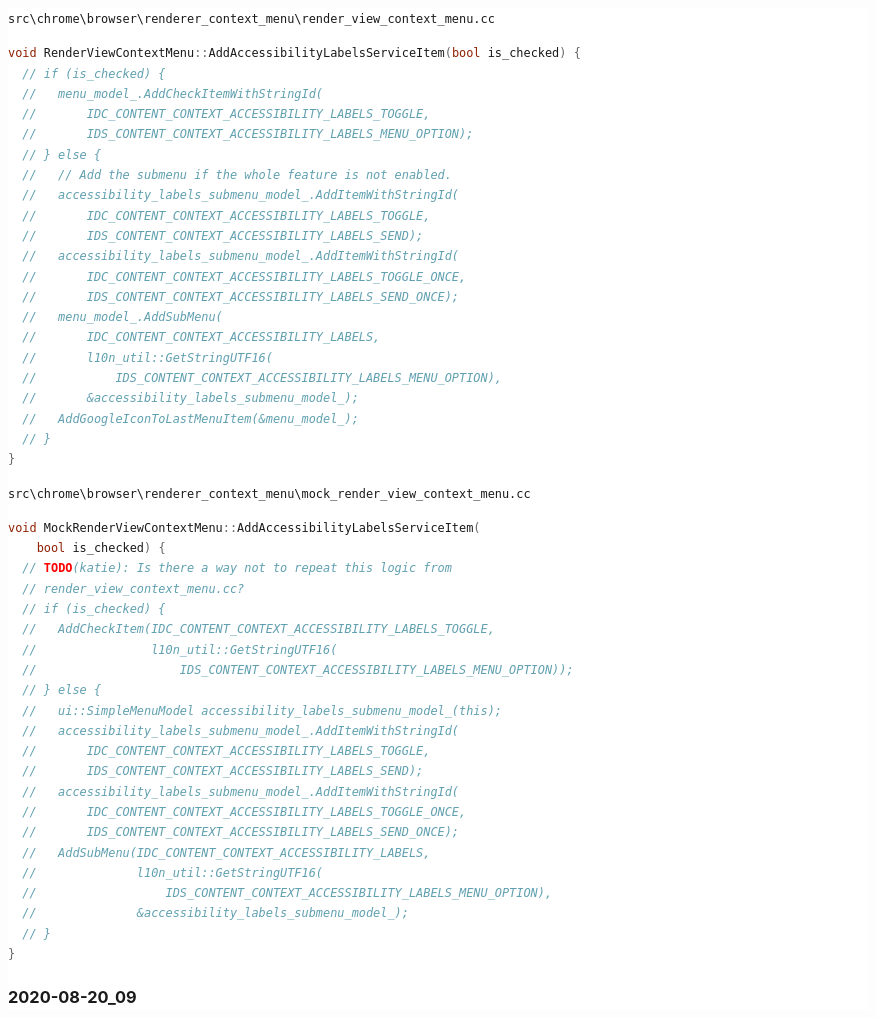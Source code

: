 `src\chrome\browser\renderer_context_menu\render_view_context_menu.cc`
```c++
void RenderViewContextMenu::AddAccessibilityLabelsServiceItem(bool is_checked) {
  // if (is_checked) {
  //   menu_model_.AddCheckItemWithStringId(
  //       IDC_CONTENT_CONTEXT_ACCESSIBILITY_LABELS_TOGGLE,
  //       IDS_CONTENT_CONTEXT_ACCESSIBILITY_LABELS_MENU_OPTION);
  // } else {
  //   // Add the submenu if the whole feature is not enabled.
  //   accessibility_labels_submenu_model_.AddItemWithStringId(
  //       IDC_CONTENT_CONTEXT_ACCESSIBILITY_LABELS_TOGGLE,
  //       IDS_CONTENT_CONTEXT_ACCESSIBILITY_LABELS_SEND);
  //   accessibility_labels_submenu_model_.AddItemWithStringId(
  //       IDC_CONTENT_CONTEXT_ACCESSIBILITY_LABELS_TOGGLE_ONCE,
  //       IDS_CONTENT_CONTEXT_ACCESSIBILITY_LABELS_SEND_ONCE);
  //   menu_model_.AddSubMenu(
  //       IDC_CONTENT_CONTEXT_ACCESSIBILITY_LABELS,
  //       l10n_util::GetStringUTF16(
  //           IDS_CONTENT_CONTEXT_ACCESSIBILITY_LABELS_MENU_OPTION),
  //       &accessibility_labels_submenu_model_);
  //   AddGoogleIconToLastMenuItem(&menu_model_);
  // }
}
```
`src\chrome\browser\renderer_context_menu\mock_render_view_context_menu.cc`
```c++
void MockRenderViewContextMenu::AddAccessibilityLabelsServiceItem(
    bool is_checked) {
  // TODO(katie): Is there a way not to repeat this logic from
  // render_view_context_menu.cc?
  // if (is_checked) {
  //   AddCheckItem(IDC_CONTENT_CONTEXT_ACCESSIBILITY_LABELS_TOGGLE,
  //                l10n_util::GetStringUTF16(
  //                    IDS_CONTENT_CONTEXT_ACCESSIBILITY_LABELS_MENU_OPTION));
  // } else {
  //   ui::SimpleMenuModel accessibility_labels_submenu_model_(this);
  //   accessibility_labels_submenu_model_.AddItemWithStringId(
  //       IDC_CONTENT_CONTEXT_ACCESSIBILITY_LABELS_TOGGLE,
  //       IDS_CONTENT_CONTEXT_ACCESSIBILITY_LABELS_SEND);
  //   accessibility_labels_submenu_model_.AddItemWithStringId(
  //       IDC_CONTENT_CONTEXT_ACCESSIBILITY_LABELS_TOGGLE_ONCE,
  //       IDS_CONTENT_CONTEXT_ACCESSIBILITY_LABELS_SEND_ONCE);
  //   AddSubMenu(IDC_CONTENT_CONTEXT_ACCESSIBILITY_LABELS,
  //              l10n_util::GetStringUTF16(
  //                  IDS_CONTENT_CONTEXT_ACCESSIBILITY_LABELS_MENU_OPTION),
  //              &accessibility_labels_submenu_model_);
  // }
}
```

### 2020-08-20_09